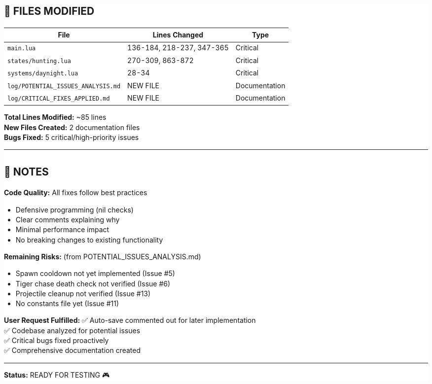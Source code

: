 
## 🔧 FILES MODIFIED

| File | Lines Changed | Type |
|------|---------------|------|
| `main.lua` | 136-184, 218-237, 347-365 | Critical |
| `states/hunting.lua` | 270-309, 863-872 | Critical |
| `systems/daynight.lua` | 28-34 | Critical |
| `log/POTENTIAL_ISSUES_ANALYSIS.md` | NEW FILE | Documentation |
| `log/CRITICAL_FIXES_APPLIED.md` | NEW FILE | Documentation |

**Total Lines Modified:** ~85 lines  
**New Files Created:** 2 documentation files  
**Bugs Fixed:** 5 critical/high-priority issues  

---

## 💭 NOTES

**Code Quality:** All fixes follow best practices
- Defensive programming (nil checks)
- Clear comments explaining why
- Minimal performance impact
- No breaking changes to existing functionality

**Remaining Risks:** (from POTENTIAL_ISSUES_ANALYSIS.md)
- Spawn cooldown not yet implemented (Issue #5)
- Tiger chase death check not verified (Issue #6)
- Projectile cleanup not verified (Issue #13)
- No constants file yet (Issue #11)

**User Request Fulfilled:**
✅ Auto-save commented out for later implementation  
✅ Codebase analyzed for potential issues  
✅ Critical bugs fixed proactively  
✅ Comprehensive documentation created  

---

**Status:** READY FOR TESTING 🎮
